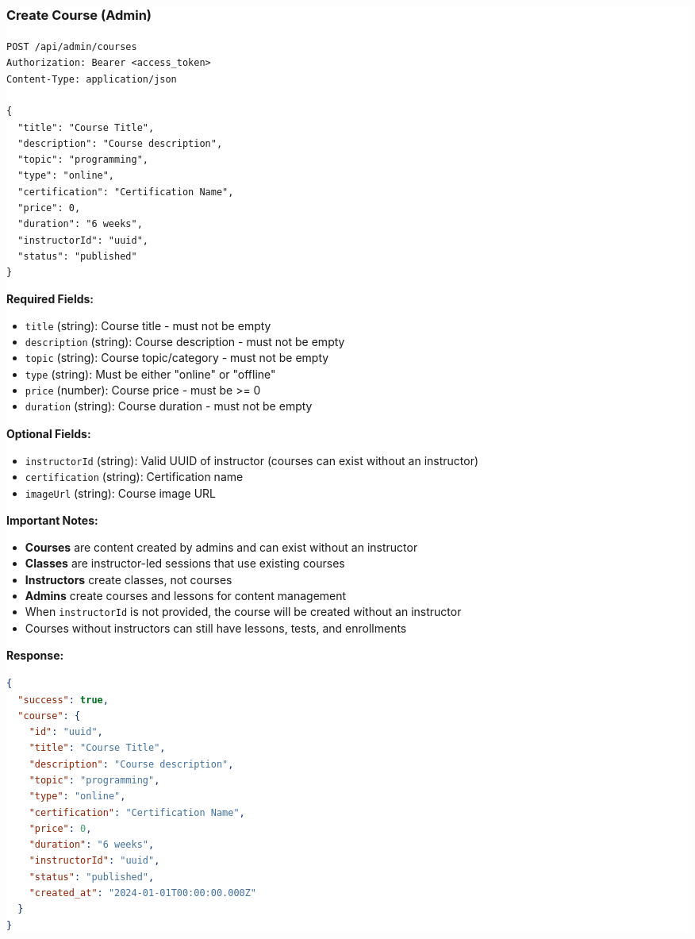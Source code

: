 ### Create Course (Admin)
```http
POST /api/admin/courses
Authorization: Bearer <access_token>
Content-Type: application/json

{
  "title": "Course Title",
  "description": "Course description",
  "topic": "programming",
  "type": "online",
  "certification": "Certification Name",
  "price": 0,
  "duration": "6 weeks",
  "instructorId": "uuid",
  "status": "published"
}
```

**Required Fields:**
- `title` (string): Course title - must not be empty
- `description` (string): Course description - must not be empty
- `topic` (string): Course topic/category - must not be empty
- `type` (string): Must be either "online" or "offline"
- `price` (number): Course price - must be >= 0
- `duration` (string): Course duration - must not be empty

**Optional Fields:**
- `instructorId` (string): Valid UUID of instructor (courses can exist without an instructor)
- `certification` (string): Certification name
- `imageUrl` (string): Course image URL

**Important Notes:**
- **Courses** are content created by admins and can exist without an instructor
- **Classes** are instructor-led sessions that use existing courses
- **Instructors** create classes, not courses
- **Admins** create courses and lessons for content management
- When `instructorId` is not provided, the course will be created without an instructor
- Courses without instructors can still have lessons, tests, and enrollments

**Response:**
```json
{
  "success": true,
  "course": {
    "id": "uuid",
    "title": "Course Title",
    "description": "Course description",
    "topic": "programming",
    "type": "online",
    "certification": "Certification Name",
    "price": 0,
    "duration": "6 weeks",
    "instructorId": "uuid",
    "status": "published",
    "created_at": "2024-01-01T00:00:00.000Z"
  }
}
```
